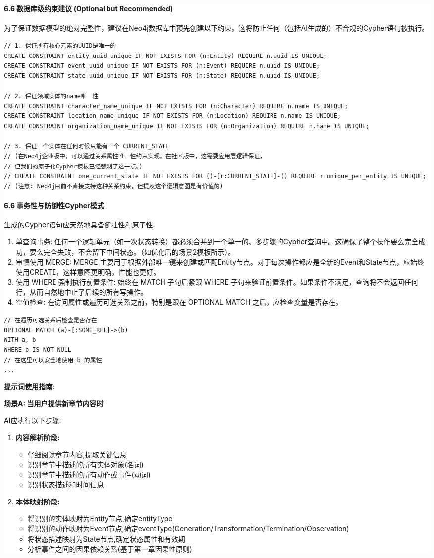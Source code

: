 #### 6.6 数据库级约束建议 (Optional but Recommended)

为了保证数据模型的绝对完整性，建议在Neo4j数据库中预先创建以下约束。这将防止任何（包括AI生成的）不合规的Cypher语句被执行。

```cypher
// 1. 保证所有核心元素的UUID是唯一的
CREATE CONSTRAINT entity_uuid_unique IF NOT EXISTS FOR (n:Entity) REQUIRE n.uuid IS UNIQUE;
CREATE CONSTRAINT event_uuid_unique IF NOT EXISTS FOR (n:Event) REQUIRE n.uuid IS UNIQUE;
CREATE CONSTRAINT state_uuid_unique IF NOT EXISTS FOR (n:State) REQUIRE n.uuid IS UNIQUE;

// 2. 保证领域实体的name唯一性
CREATE CONSTRAINT character_name_unique IF NOT EXISTS FOR (n:Character) REQUIRE n.name IS UNIQUE;
CREATE CONSTRAINT location_name_unique IF NOT EXISTS FOR (n:Location) REQUIRE n.name IS UNIQUE;
CREATE CONSTRAINT organization_name_unique IF NOT EXISTS FOR (n:Organization) REQUIRE n.name IS UNIQUE;

// 3. 保证一个实体在任何时候只能有一个 CURRENT_STATE
// (在Neo4j企业版中，可以通过关系属性唯一性约束实现。在社区版中，这需要应用层逻辑保证，
// 但我们的原子化Cypher模板已经强制了这一点。)
// CREATE CONSTRAINT one_current_state IF NOT EXISTS FOR ()-[r:CURRENT_STATE]-() REQUIRE r.unique_per_entity IS UNIQUE; 
// (注意: Neo4j目前不直接支持这种关系约束，但提及这个逻辑意图是有价值的)
```

#### **6.6 事务性与防御性Cypher模式**

生成的Cypher语句应天然地具备健壮性和原子性:

1. 单查询事务: 任何一个逻辑单元（如一次状态转换）都必须合并到一个单一的、多步骤的Cypher查询中。这确保了整个操作要么完全成功，要么完全失败，不会留下中间状态。（如优化后的场景2模板所示）。
2. 审慎使用 MERGE: MERGE 主要用于根据外部唯一键来创建或匹配Entity节点。对于每次操作都应是全新的Event和State节点，应始终使用CREATE，这样意图更明确，性能也更好。
3. 使用 WHERE 强制执行前置条件: 始终在 MATCH 子句后紧跟 WHERE 子句来验证前置条件。如果条件不满足，查询将不会返回任何行，从而自然地中止了后续的所有写操作。
4. 空值检查: 在访问属性或遍历可选关系之前，特别是跟在 OPTIONAL MATCH 之后，应检查变量是否存在。
```cypher
// 在遍历可选关系后检查是否存在
OPTIONAL MATCH (a)-[:SOME_REL]->(b)
WITH a, b
WHERE b IS NOT NULL
// 在这里可以安全地使用 b 的属性
...
```

**提示词使用指南:**

**场景A: 当用户提供新章节内容时**

AI应执行以下步骤:

1. **内容解析阶段:**
    - 仔细阅读章节内容,提取关键信息
    - 识别章节中描述的所有实体对象(名词)
    - 识别章节中描述的所有动作或事件(动词)
    - 识别状态描述和时间信息

2. **本体映射阶段:**
    - 将识别的实体映射为Entity节点,确定entityType
    - 将识别的动作映射为Event节点,确定eventType(Generation/Transformation/Termination/Observation)
    - 将状态描述映射为State节点,确定状态属性和有效期
    - 分析事件之间的因果依赖关系(基于第一章因果性原则)
